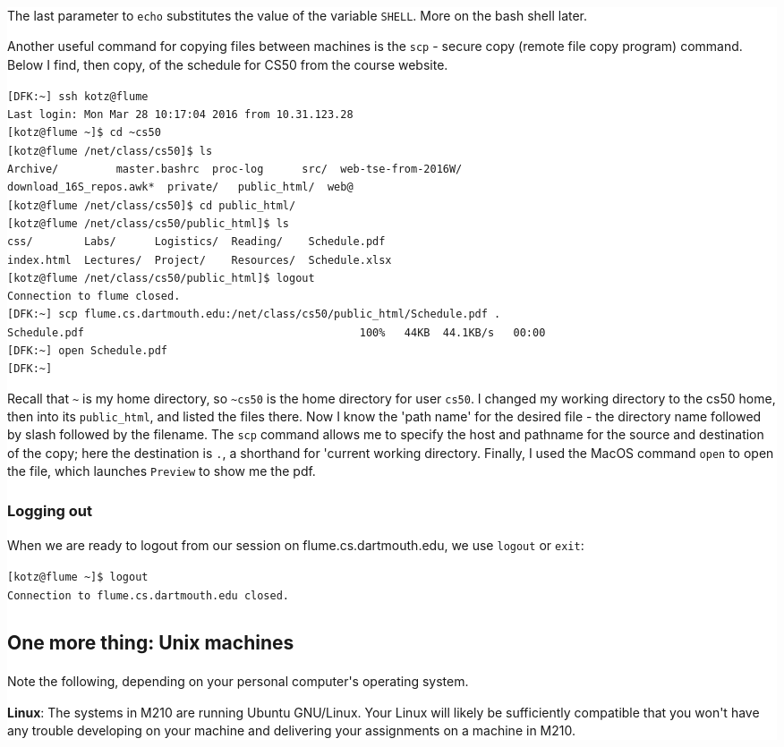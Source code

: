The last parameter to `echo` substitutes the value of the variable `SHELL`.
More on the bash shell later.

Another useful command for copying files between machines is the `scp` - secure copy (remote file copy program) command.
Below I find, then copy, of the schedule for CS50 from the course website.


```bash
[DFK:~] ssh kotz@flume
Last login: Mon Mar 28 10:17:04 2016 from 10.31.123.28
[kotz@flume ~]$ cd ~cs50
[kotz@flume /net/class/cs50]$ ls
Archive/		 master.bashrc	proc-log      src/  web-tse-from-2016W/
download_16S_repos.awk*  private/	public_html/  web@
[kotz@flume /net/class/cs50]$ cd public_html/
[kotz@flume /net/class/cs50/public_html]$ ls
css/	    Labs/      Logistics/  Reading/    Schedule.pdf
index.html  Lectures/  Project/    Resources/  Schedule.xlsx
[kotz@flume /net/class/cs50/public_html]$ logout
Connection to flume closed.
[DFK:~] scp flume.cs.dartmouth.edu:/net/class/cs50/public_html/Schedule.pdf .
Schedule.pdf                                           100%   44KB  44.1KB/s   00:00    
[DFK:~] open Schedule.pdf
[DFK:~] 
```

Recall that `~` is my home directory, so `~cs50` is the home directory
for user `cs50`.  I changed my working directory to the cs50 home,
then into its `public_html`, and listed the files there.  Now I know
the 'path name' for the desired file - the directory name followed by
slash followed by the filename.  The `scp` command allows me to
specify the host and pathname for the source and destination of the
copy; here the destination is `.`, a shorthand for 'current working
directory.  Finally, I used the MacOS command `open` to open the file,
which launches `Preview` to show me the pdf.


### Logging out

When we are ready to logout from our session on
flume.cs.dartmouth.edu, we use `logout` or `exit`:

```bash
[kotz@flume ~]$ logout
Connection to flume.cs.dartmouth.edu closed.
```

## One more thing: Unix machines

Note the following, depending on your personal computer's operating system.

**Linux**: The systems in M210 are running Ubuntu GNU/Linux.
Your Linux will likely be sufficiently compatible that you won't have
any trouble developing on your machine and delivering your assignments
on a machine in M210.  
